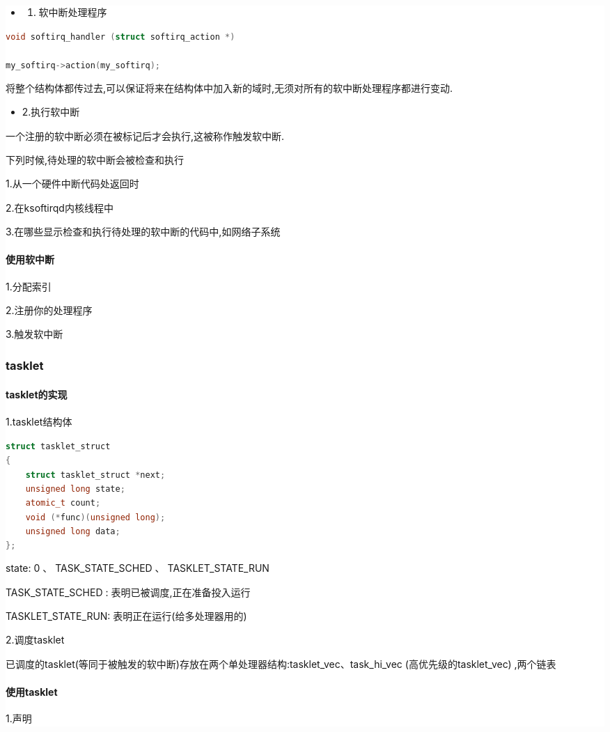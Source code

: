 * 1. 软中断处理程序

```cpp
void softirq_handler (struct softirq_action *)
  
my_softirq->action(my_softirq);
```

将整个结构体都传过去,可以保证将来在结构体中加入新的域时,无须对所有的软中断处理程序都进行变动.

* 2.执行软中断

一个注册的软中断必须在被标记后才会执行,这被称作触发软中断.

下列时候,待处理的软中断会被检查和执行

1.从一个硬件中断代码处返回时

2.在ksoftirqd内核线程中

3.在哪些显示检查和执行待处理的软中断的代码中,如网络子系统

#### 使用软中断

1.分配索引

2.注册你的处理程序

3.触发软中断

### tasklet

#### tasklet的实现

1.tasklet结构体

```cpp
struct tasklet_struct
{
	struct tasklet_struct *next;
	unsigned long state;
	atomic_t count;
	void (*func)(unsigned long);
	unsigned long data;
};
```

state: 0 、 TASK_STATE_SCHED 、 TASKLET_STATE_RUN

TASK_STATE_SCHED : 表明已被调度,正在准备投入运行

TASKLET_STATE_RUN: 表明正在运行(给多处理器用的)

2.调度tasklet

已调度的tasklet(等同于被触发的软中断)存放在两个单处理器结构:tasklet_vec、task_hi_vec (高优先级的tasklet_vec) ,两个链表

#### 使用tasklet

1.声明
